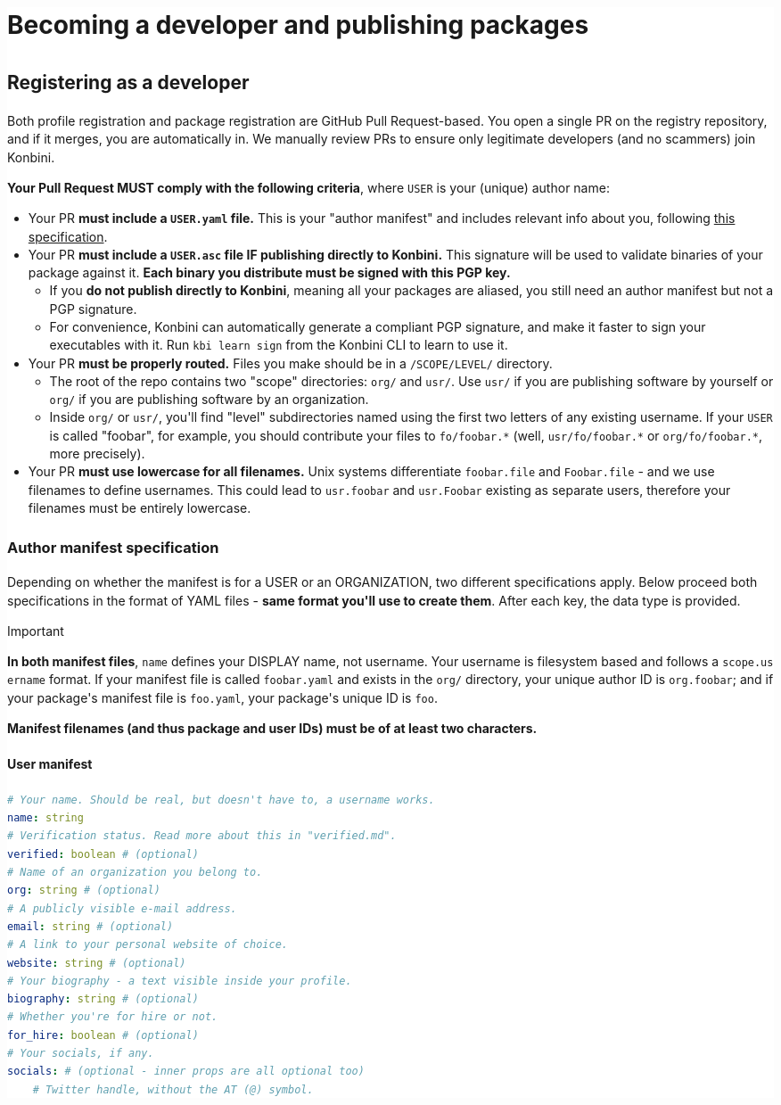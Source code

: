 # Becoming a developer and publishing packages

## Registering as a developer

Both profile registration and package registration are GitHub Pull Request-based. You open a single PR on the registry repository, and if it merges, you are automatically in. We manually review PRs to ensure only legitimate developers (and no scammers) join Konbini.

**Your Pull Request MUST comply with the following criteria**, where `USER` is your (unique) author name:

- Your PR **must include a `USER.yaml` file.** This is your "author manifest" and includes relevant info about you, following [this specification](#author-manifest-specification).
- Your PR **must include a `USER.asc` file IF publishing directly to Konbini.** This signature will be used to validate binaries of your package against it. **Each binary you distribute must be signed with this PGP key.**
    - If you **do not publish directly to Konbini**, meaning all your packages are aliased, you still need an author manifest but not a PGP signature.
    - For convenience, Konbini can automatically generate a compliant PGP signature, and make it faster to sign your executables with it. Run `kbi learn sign` from the Konbini CLI to learn to use it.
- Your PR **must be properly routed.** Files you make should be in a `/SCOPE/LEVEL/` directory.
    - The root of the repo contains two "scope" directories: `org/` and `usr/`. Use `usr/` if you are publishing software by yourself or `org/` if you are publishing software by an organization.
    - Inside `org/` or `usr/`, you'll find "level" subdirectories named using the first two letters of any existing username. If your `USER` is called "foobar", for example, you should contribute your files to `fo/foobar.*` (well, `usr/fo/foobar.*` or `org/fo/foobar.*`, more precisely).
- Your PR **must use lowercase for all filenames.** Unix systems differentiate `foobar.file` and `Foobar.file` - and we use filenames to define usernames. This could lead to `usr.foobar` and `usr.Foobar` existing as separate users, therefore your filenames must be entirely lowercase.

### Author manifest specification

Depending on whether the manifest is for a USER or an ORGANIZATION, two different specifications apply. Below proceed both specifications in the format of YAML files - **same format you'll use to create them**. After each key, the data type is provided.

> [!IMPORTANT]
> **In both manifest files**, `name` defines your DISPLAY name, not username. Your username is filesystem based and follows a `scope.username` format. If your manifest file is called `foobar.yaml` and exists in the `org/` directory, your unique author ID is `org.foobar`; and if your package's manifest file is `foo.yaml`, your package's unique ID is `foo`.
>
> **Manifest filenames (and thus package and user IDs) must be of at least two characters.**

#### User manifest

```yaml
# Your name. Should be real, but doesn't have to, a username works.
name: string
# Verification status. Read more about this in "verified.md".
verified: boolean # (optional)
# Name of an organization you belong to.
org: string # (optional)
# A publicly visible e-mail address.
email: string # (optional)
# A link to your personal website of choice.
website: string # (optional)
# Your biography - a text visible inside your profile.
biography: string # (optional)
# Whether you're for hire or not.
for_hire: boolean # (optional)
# Your socials, if any.
socials: # (optional - inner props are all optional too)
    # Twitter handle, without the AT (@) symbol.
```
